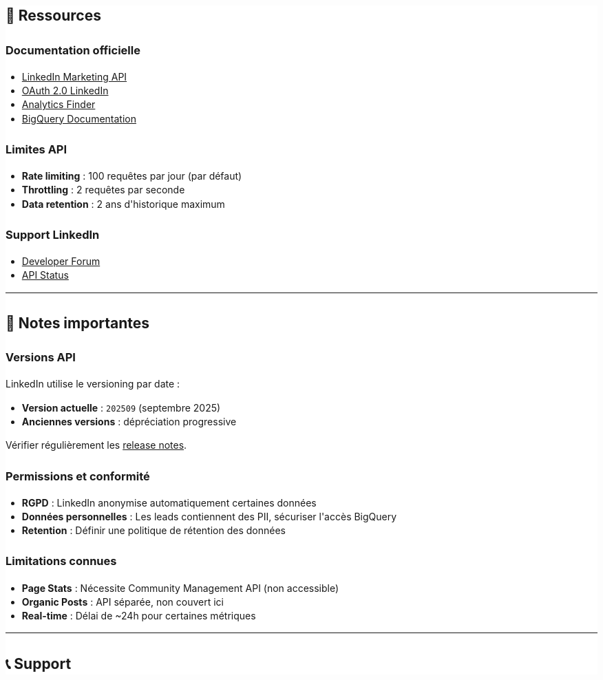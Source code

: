 
## 🔗 Ressources

### Documentation officielle

- [LinkedIn Marketing API](https://learn.microsoft.com/en-us/linkedin/marketing/)
- [OAuth 2.0 LinkedIn](https://learn.microsoft.com/en-us/linkedin/shared/authentication/authentication)
- [Analytics Finder](https://learn.microsoft.com/en-us/linkedin/marketing/integrations/ads-reporting/ads-reporting)
- [BigQuery Documentation](https://cloud.google.com/bigquery/docs)

### Limites API

- **Rate limiting** : 100 requêtes par jour (par défaut)
- **Throttling** : 2 requêtes par seconde
- **Data retention** : 2 ans d'historique maximum

### Support LinkedIn

- [Developer Forum](https://www.linkedin.com/help/lms)
- [API Status](https://www.linkedin-apistatus.com/)

---

## 📝 Notes importantes

### Versions API

LinkedIn utilise le versioning par date :
- **Version actuelle** : `202509` (septembre 2025)
- **Anciennes versions** : dépréciation progressive

Vérifier régulièrement les [release notes](https://learn.microsoft.com/en-us/linkedin/marketing/versioning).

### Permissions et conformité

- **RGPD** : LinkedIn anonymise automatiquement certaines données
- **Données personnelles** : Les leads contiennent des PII, sécuriser l'accès BigQuery
- **Retention** : Définir une politique de rétention des données

### Limitations connues

- **Page Stats** : Nécessite Community Management API (non accessible)
- **Organic Posts** : API séparée, non couvert ici
- **Real-time** : Délai de ~24h pour certaines métriques

---

## 📞 Support
